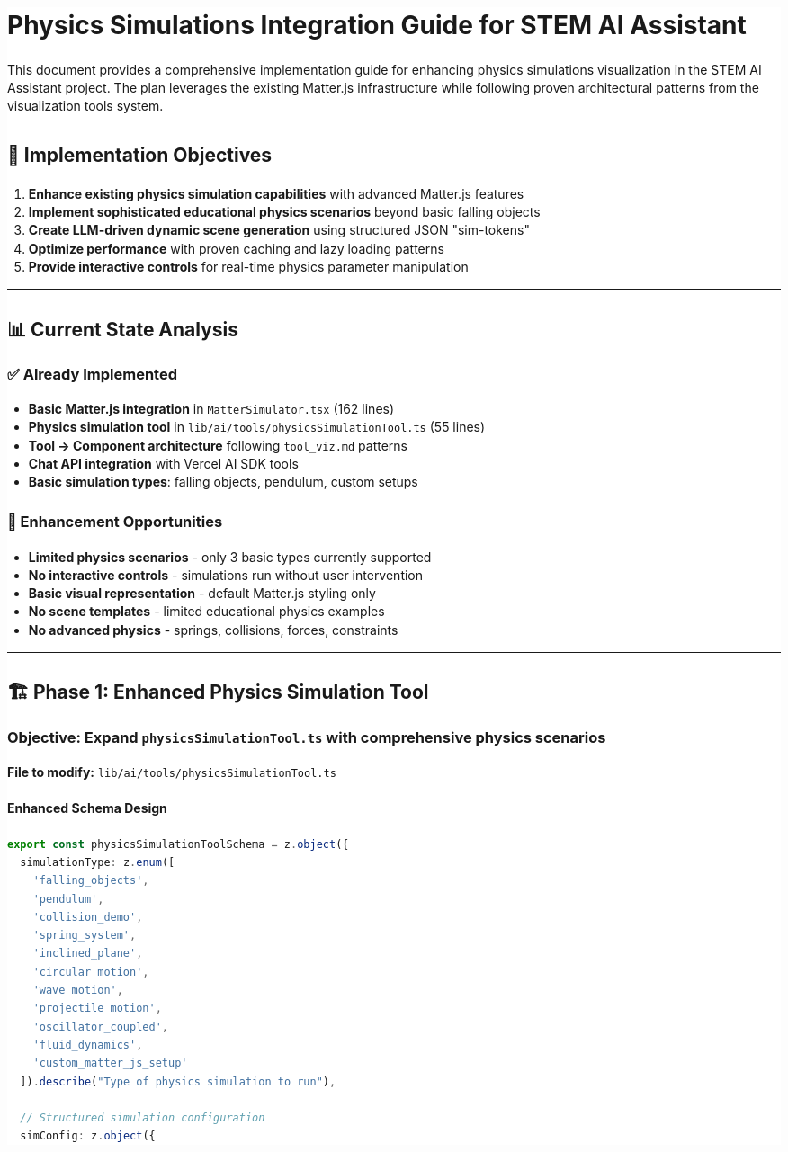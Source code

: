 # Physics Simulations Integration Guide for STEM AI Assistant

This document provides a comprehensive implementation guide for enhancing physics simulations visualization in the STEM AI Assistant project. The plan leverages the existing Matter.js infrastructure while following proven architectural patterns from the visualization tools system.

## 🎯 Implementation Objectives

1. **Enhance existing physics simulation capabilities** with advanced Matter.js features
2. **Implement sophisticated educational physics scenarios** beyond basic falling objects  
3. **Create LLM-driven dynamic scene generation** using structured JSON "sim-tokens"
4. **Optimize performance** with proven caching and lazy loading patterns
5. **Provide interactive controls** for real-time physics parameter manipulation

---

## 📊 Current State Analysis

### ✅ Already Implemented
- **Basic Matter.js integration** in `MatterSimulator.tsx` (162 lines)
- **Physics simulation tool** in `lib/ai/tools/physicsSimulationTool.ts` (55 lines)
- **Tool → Component architecture** following `tool_viz.md` patterns
- **Chat API integration** with Vercel AI SDK tools
- **Basic simulation types**: falling objects, pendulum, custom setups

### 🔧 Enhancement Opportunities  
- **Limited physics scenarios** - only 3 basic types currently supported
- **No interactive controls** - simulations run without user intervention
- **Basic visual representation** - default Matter.js styling only
- **No scene templates** - limited educational physics examples
- **No advanced physics** - springs, collisions, forces, constraints

---

## 🏗️ Phase 1: Enhanced Physics Simulation Tool

### Objective: Expand `physicsSimulationTool.ts` with comprehensive physics scenarios

**File to modify:** `lib/ai/tools/physicsSimulationTool.ts`

#### Enhanced Schema Design

```typescript
export const physicsSimulationToolSchema = z.object({
  simulationType: z.enum([
    'falling_objects',
    'pendulum', 
    'collision_demo',
    'spring_system',
    'inclined_plane',
    'circular_motion',
    'wave_motion',
    'projectile_motion',
    'oscillator_coupled',
    'fluid_dynamics',
    'custom_matter_js_setup'
  ]).describe("Type of physics simulation to run"),
  
  // Structured simulation configuration
  simConfig: z.object({
```